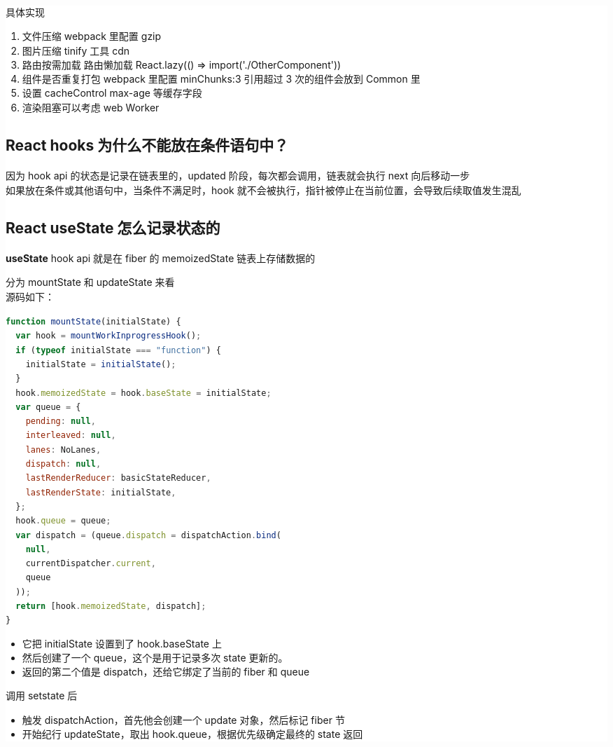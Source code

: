 具体实现

1. 文件压缩 webpack 里配置 gzip
2. 图片压缩 tinify 工具 cdn
3. 路由按需加载 路由懒加载 React.lazy(() => import('./OtherComponent'))
4. 组件是否重复打包 webpack 里配置 minChunks:3 引用超过 3 次的组件会放到 Common 里
5. 设置 cacheControl max-age 等缓存字段
6. 渲染阻塞可以考虑 web Worker

## React hooks 为什么不能放在条件语句中？

因为 hook api 的状态是记录在链表里的，updated 阶段，每次都会调用，链表就会执行 next 向后移动一步  
如果放在条件或其他语句中，当条件不满足时，hook 就不会被执行，指针被停止在当前位置，会导致后续取值发生混乱

## React useState 怎么记录状态的

**useState**
hook api 就是在 fiber 的 memoizedState 链表上存储数据的

分为 mountState 和 updateState 来看  
源码如下：

```js
function mountState(initialState) {
  var hook = mountWorkInprogressHook();
  if (typeof initialState === "function") {
    initialState = initialState();
  }
  hook.memoizedState = hook.baseState = initialState;
  var queue = {
    pending: null,
    interleaved: null,
    lanes: NoLanes,
    dispatch: null,
    lastRenderReducer: basicStateReducer,
    lastRenderState: initialState,
  };
  hook.queue = queue;
  var dispatch = (queue.dispatch = dispatchAction.bind(
    null,
    currentDispatcher.current,
    queue
  ));
  return [hook.memoizedState, dispatch];
}
```

- 它把 initialState 设置到了 hook.baseState 上
- 然后创建了一个 queue，这个是用于记录多次 state 更新的。
- 返回的第二个值是 dispatch，还给它绑定了当前的 fiber 和 queue

调用 setstate 后

- 触发 dispatchAction，首先他会创建一个 update 对象，然后标记 fiber 节
- 开始纪行 updateState，取出 hook.queue，根据优先级确定最终的 state 返回
